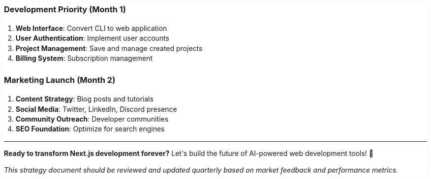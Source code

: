 ### **Development Priority (Month 1)**
1. **Web Interface**: Convert CLI to web application
2. **User Authentication**: Implement user accounts
3. **Project Management**: Save and manage created projects
4. **Billing System**: Subscription management

### **Marketing Launch (Month 2)**
1. **Content Strategy**: Blog posts and tutorials
2. **Social Media**: Twitter, LinkedIn, Discord presence
3. **Community Outreach**: Developer communities
4. **SEO Foundation**: Optimize for search engines

---

**Ready to transform Next.js development forever?** Let's build the future of AI-powered web development tools! 🚀

*This strategy document should be reviewed and updated quarterly based on market feedback and performance metrics.* 